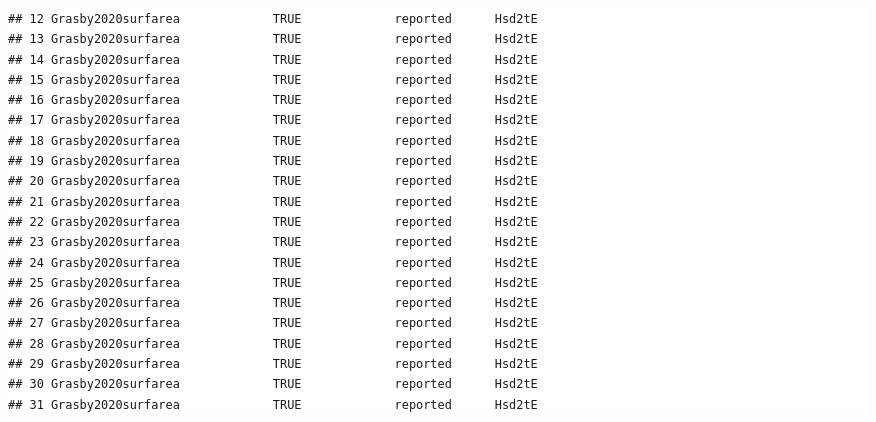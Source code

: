     ## 12 Grasby2020surfarea             TRUE             reported      Hsd2tE
    ## 13 Grasby2020surfarea             TRUE             reported      Hsd2tE
    ## 14 Grasby2020surfarea             TRUE             reported      Hsd2tE
    ## 15 Grasby2020surfarea             TRUE             reported      Hsd2tE
    ## 16 Grasby2020surfarea             TRUE             reported      Hsd2tE
    ## 17 Grasby2020surfarea             TRUE             reported      Hsd2tE
    ## 18 Grasby2020surfarea             TRUE             reported      Hsd2tE
    ## 19 Grasby2020surfarea             TRUE             reported      Hsd2tE
    ## 20 Grasby2020surfarea             TRUE             reported      Hsd2tE
    ## 21 Grasby2020surfarea             TRUE             reported      Hsd2tE
    ## 22 Grasby2020surfarea             TRUE             reported      Hsd2tE
    ## 23 Grasby2020surfarea             TRUE             reported      Hsd2tE
    ## 24 Grasby2020surfarea             TRUE             reported      Hsd2tE
    ## 25 Grasby2020surfarea             TRUE             reported      Hsd2tE
    ## 26 Grasby2020surfarea             TRUE             reported      Hsd2tE
    ## 27 Grasby2020surfarea             TRUE             reported      Hsd2tE
    ## 28 Grasby2020surfarea             TRUE             reported      Hsd2tE
    ## 29 Grasby2020surfarea             TRUE             reported      Hsd2tE
    ## 30 Grasby2020surfarea             TRUE             reported      Hsd2tE
    ## 31 Grasby2020surfarea             TRUE             reported      Hsd2tE